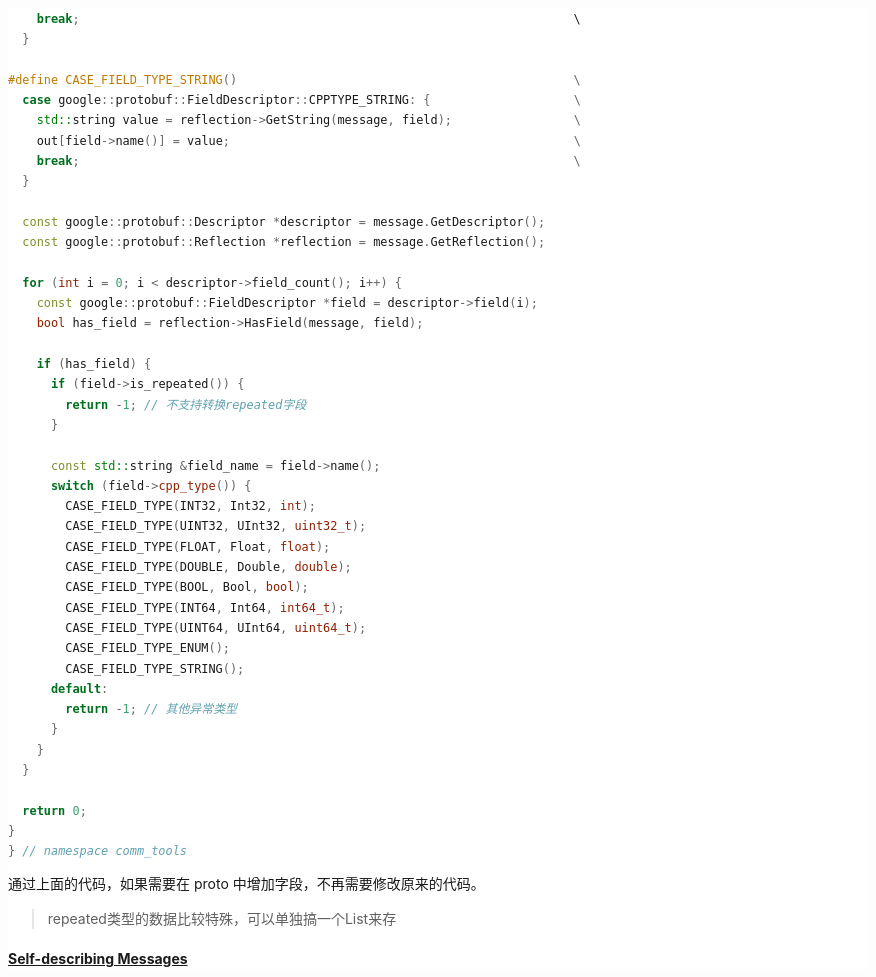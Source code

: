 ```c++
    break;                                                                     \
  }

#define CASE_FIELD_TYPE_STRING()                                               \
  case google::protobuf::FieldDescriptor::CPPTYPE_STRING: {                    \
    std::string value = reflection->GetString(message, field);                 \
    out[field->name()] = value;                                                \
    break;                                                                     \
  }

  const google::protobuf::Descriptor *descriptor = message.GetDescriptor();
  const google::protobuf::Reflection *reflection = message.GetReflection();

  for (int i = 0; i < descriptor->field_count(); i++) {
    const google::protobuf::FieldDescriptor *field = descriptor->field(i);
    bool has_field = reflection->HasField(message, field);

    if (has_field) {
      if (field->is_repeated()) {
        return -1; // 不支持转换repeated字段
      }

      const std::string &field_name = field->name();
      switch (field->cpp_type()) {
        CASE_FIELD_TYPE(INT32, Int32, int);
        CASE_FIELD_TYPE(UINT32, UInt32, uint32_t);
        CASE_FIELD_TYPE(FLOAT, Float, float);
        CASE_FIELD_TYPE(DOUBLE, Double, double);
        CASE_FIELD_TYPE(BOOL, Bool, bool);
        CASE_FIELD_TYPE(INT64, Int64, int64_t);
        CASE_FIELD_TYPE(UINT64, UInt64, uint64_t);
        CASE_FIELD_TYPE_ENUM();
        CASE_FIELD_TYPE_STRING();
      default:
        return -1; // 其他异常类型
      }
    }
  }

  return 0;
}
} // namespace comm_tools
```

通过上面的代码，如果需要在 proto 中增加字段，不再需要修改原来的代码。

> repeated类型的数据比较特殊，可以单独搞一个List来存

#### [Self-describing Messages](https://developers.google.com/protocol-buffers/docs/techniques?hl=zh-CN#self-description)

